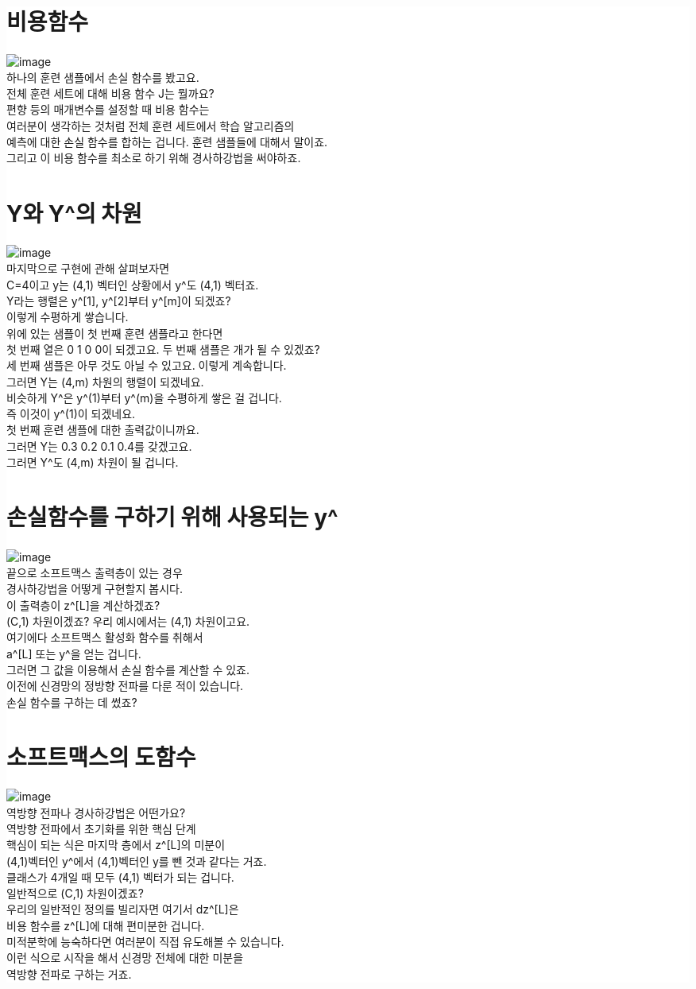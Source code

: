 # 비용함수
![image](https://user-images.githubusercontent.com/50114210/66051734-582aba00-e56a-11e9-9022-c0a06e11ece0.png)            
하나의 훈련 샘플에서 손실 함수를 봤고요.              
전체 훈련 세트에 대해 비용 함수 J는 뭘까요?            
편향 등의 매개변수를 설정할 때 비용 함수는             
여러분이 생각하는 것처럼 전체 훈련 세트에서 학습 알고리즘의          
예측에 대한 손실 함수를 합하는 겁니다. 훈련 샘플들에 대해서 말이죠.             
그리고 이 비용 함수를 최소로 하기 위해 경사하강법을 써야하죠.               

# Y와 Y^의 차원
![image](https://user-images.githubusercontent.com/50114210/66051826-81e3e100-e56a-11e9-926f-ef84681f39af.png)            
마지막으로 구현에 관해 살펴보자면            
C=4이고 y는 (4,1) 벡터인 상황에서 y^도 (4,1) 벡터죠.             
Y라는 행렬은 y^[1], y^[2]부터 y^[m]이 되겠죠?            
이렇게 수평하게 쌓습니다.            
위에 있는 샘플이 첫 번째 훈련 샘플라고 한다면           
첫 번째 열은 0 1 0 0이 되겠고요. 두 번째 샘플은 개가 될 수 있겠죠?            
세 번째 샘플은 아무 것도 아닐 수 있고요. 이렇게 계속합니다.           
그러면 Y는 (4,m) 차원의 행렬이 되겠네요.             
비슷하게 Y^은 y^(1)부터 y^(m)을 수평하게 쌓은 걸 겁니다.             
즉 이것이 y^(1)이 되겠네요.            
첫 번째 훈련 샘플에 대한 출력값이니까요.            
그러면 Y는 0.3 0.2 0.1 0.4를 갖겠고요.              
그러면 Y^도 (4,m) 차원이 될 겁니다.             

# 손실함수를 구하기 위해 사용되는 y^
![image](https://user-images.githubusercontent.com/50114210/66051907-a63fbd80-e56a-11e9-8e1c-18fe06bd7b82.png)           
끝으로 소프트맥스 출력층이 있는 경우          
경사하강법을 어떻게 구현할지 봅시다.             
이 출력층이 z^[L]을 계산하겠죠?         
(C,1) 차원이겠죠? 우리 예시에서는 (4,1) 차원이고요.               
여기에다 소프트맥스 활성화 함수를 취해서          
a^[L] 또는 y^을 얻는 겁니다.             
그러면 그 값을 이용해서 손실 함수를 계산할 수 있죠.             
이전에 신경망의 정방향 전파를 다룬 적이 있습니다.            
손실 함수를 구하는 데 썼죠?          

# 소프트맥스의 도함수
![image](https://user-images.githubusercontent.com/50114210/66051933-b22b7f80-e56a-11e9-89c5-ebe5b5190b68.png)           
역방향 전파나 경사하강법은 어떤가요?             
역방향 전파에서 초기화를 위한 핵심 단계           
핵심이 되는 식은 마지막 층에서 z^[L]의 미분이            
(4,1)벡터인 y^에서 (4,1)벡터인 y를 뺀 것과 같다는 거죠.               
클래스가 4개일 때 모두 (4,1) 벡터가 되는 겁니다.             
일반적으로 (C,1) 차원이겠죠?            
우리의 일반적인 정의를 빌리자면 여기서 dz^[L]은             
비용 함수를 z^[L]에 대해 편미분한 겁니다.                
미적분학에 능숙하다면 여러분이 직접 유도해볼 수 있습니다.              
이런 식으로 시작을 해서 신경망 전체에 대한 미분을            
역방향 전파로 구하는 거죠.            
